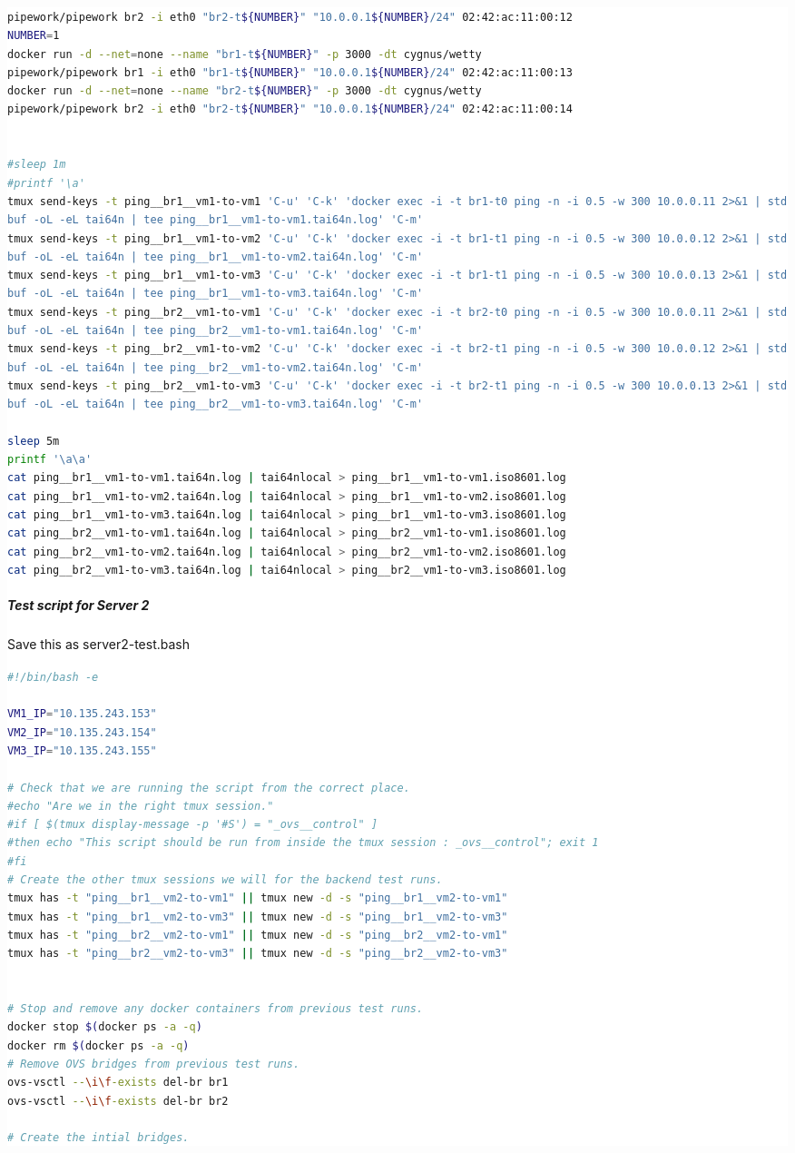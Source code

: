 ```bash
pipework/pipework br2 -i eth0 "br2-t${NUMBER}" "10.0.0.1${NUMBER}/24" 02:42:ac:11:00:12
NUMBER=1
docker run -d --net=none --name "br1-t${NUMBER}" -p 3000 -dt cygnus/wetty
pipework/pipework br1 -i eth0 "br1-t${NUMBER}" "10.0.0.1${NUMBER}/24" 02:42:ac:11:00:13
docker run -d --net=none --name "br2-t${NUMBER}" -p 3000 -dt cygnus/wetty
pipework/pipework br2 -i eth0 "br2-t${NUMBER}" "10.0.0.1${NUMBER}/24" 02:42:ac:11:00:14


#sleep 1m
#printf '\a'
tmux send-keys -t ping__br1__vm1-to-vm1 'C-u' 'C-k' 'docker exec -i -t br1-t0 ping -n -i 0.5 -w 300 10.0.0.11 2>&1 | stdbuf -oL -eL tai64n | tee ping__br1__vm1-to-vm1.tai64n.log' 'C-m'
tmux send-keys -t ping__br1__vm1-to-vm2 'C-u' 'C-k' 'docker exec -i -t br1-t1 ping -n -i 0.5 -w 300 10.0.0.12 2>&1 | stdbuf -oL -eL tai64n | tee ping__br1__vm1-to-vm2.tai64n.log' 'C-m'
tmux send-keys -t ping__br1__vm1-to-vm3 'C-u' 'C-k' 'docker exec -i -t br1-t1 ping -n -i 0.5 -w 300 10.0.0.13 2>&1 | stdbuf -oL -eL tai64n | tee ping__br1__vm1-to-vm3.tai64n.log' 'C-m'
tmux send-keys -t ping__br2__vm1-to-vm1 'C-u' 'C-k' 'docker exec -i -t br2-t0 ping -n -i 0.5 -w 300 10.0.0.11 2>&1 | stdbuf -oL -eL tai64n | tee ping__br2__vm1-to-vm1.tai64n.log' 'C-m'
tmux send-keys -t ping__br2__vm1-to-vm2 'C-u' 'C-k' 'docker exec -i -t br2-t1 ping -n -i 0.5 -w 300 10.0.0.12 2>&1 | stdbuf -oL -eL tai64n | tee ping__br2__vm1-to-vm2.tai64n.log' 'C-m'
tmux send-keys -t ping__br2__vm1-to-vm3 'C-u' 'C-k' 'docker exec -i -t br2-t1 ping -n -i 0.5 -w 300 10.0.0.13 2>&1 | stdbuf -oL -eL tai64n | tee ping__br2__vm1-to-vm3.tai64n.log' 'C-m'

sleep 5m
printf '\a\a'
cat ping__br1__vm1-to-vm1.tai64n.log | tai64nlocal > ping__br1__vm1-to-vm1.iso8601.log
cat ping__br1__vm1-to-vm2.tai64n.log | tai64nlocal > ping__br1__vm1-to-vm2.iso8601.log
cat ping__br1__vm1-to-vm3.tai64n.log | tai64nlocal > ping__br1__vm1-to-vm3.iso8601.log
cat ping__br2__vm1-to-vm1.tai64n.log | tai64nlocal > ping__br2__vm1-to-vm1.iso8601.log
cat ping__br2__vm1-to-vm2.tai64n.log | tai64nlocal > ping__br2__vm1-to-vm2.iso8601.log
cat ping__br2__vm1-to-vm3.tai64n.log | tai64nlocal > ping__br2__vm1-to-vm3.iso8601.log
```

##### Test script for Server 2

Save this as server2-test.bash

```bash
#!/bin/bash -e

VM1_IP="10.135.243.153"
VM2_IP="10.135.243.154"
VM3_IP="10.135.243.155"

# Check that we are running the script from the correct place.
#echo "Are we in the right tmux session."
#if [ $(tmux display-message -p '#S') = "_ovs__control" ]
#then echo "This script should be run from inside the tmux session : _ovs__control"; exit 1
#fi
# Create the other tmux sessions we will for the backend test runs.
tmux has -t "ping__br1__vm2-to-vm1" || tmux new -d -s "ping__br1__vm2-to-vm1"
tmux has -t "ping__br1__vm2-to-vm3" || tmux new -d -s "ping__br1__vm2-to-vm3"
tmux has -t "ping__br2__vm2-to-vm1" || tmux new -d -s "ping__br2__vm2-to-vm1"
tmux has -t "ping__br2__vm2-to-vm3" || tmux new -d -s "ping__br2__vm2-to-vm3"


# Stop and remove any docker containers from previous test runs.
docker stop $(docker ps -a -q)
docker rm $(docker ps -a -q)
# Remove OVS bridges from previous test runs.
ovs-vsctl --\i\f-exists del-br br1
ovs-vsctl --\i\f-exists del-br br2

# Create the intial bridges.
```